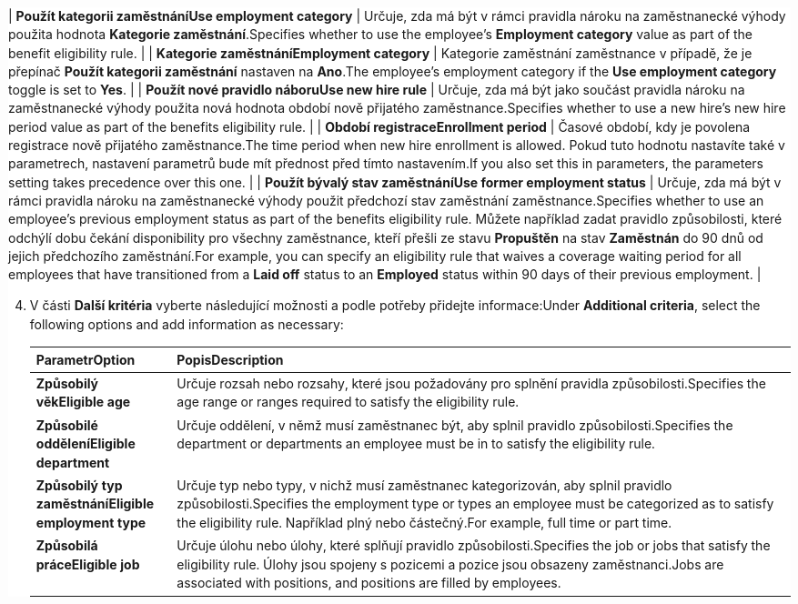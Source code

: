    | <span data-ttu-id="d0eb3-135">**Použít kategorii zaměstnání**</span><span class="sxs-lookup"><span data-stu-id="d0eb3-135">**Use employment category**</span></span> | <span data-ttu-id="d0eb3-136">Určuje, zda má být v rámci pravidla nároku na zaměstnanecké výhody použita hodnota **Kategorie zaměstnání**.</span><span class="sxs-lookup"><span data-stu-id="d0eb3-136">Specifies whether to use the employee’s **Employment category** value as part of the benefit eligibility rule.</span></span> | 
   | <span data-ttu-id="d0eb3-137">**Kategorie zaměstnání**</span><span class="sxs-lookup"><span data-stu-id="d0eb3-137">**Employment category**</span></span> | <span data-ttu-id="d0eb3-138">Kategorie zaměstnání zaměstnance v případě, že je přepínač **Použít kategorii zaměstnání** nastaven na **Ano**.</span><span class="sxs-lookup"><span data-stu-id="d0eb3-138">The employee’s employment category if the **Use employment category** toggle is set to **Yes**.</span></span> |
   | <span data-ttu-id="d0eb3-139">**Použít nové pravidlo náboru**</span><span class="sxs-lookup"><span data-stu-id="d0eb3-139">**Use new hire rule**</span></span> | <span data-ttu-id="d0eb3-140">Určuje, zda má být jako součást pravidla nároku na zaměstnanecké výhody použita nová hodnota období nově přijatého zaměstnance.</span><span class="sxs-lookup"><span data-stu-id="d0eb3-140">Specifies whether to use a new hire’s new hire period value as part of the benefits eligibility rule.</span></span> |
   | <span data-ttu-id="d0eb3-141">**Období registrace**</span><span class="sxs-lookup"><span data-stu-id="d0eb3-141">**Enrollment period**</span></span> | <span data-ttu-id="d0eb3-142">Časové období, kdy je povolena registrace nově přijatého zaměstnance.</span><span class="sxs-lookup"><span data-stu-id="d0eb3-142">The time period when new hire enrollment is allowed.</span></span> <span data-ttu-id="d0eb3-143">Pokud tuto hodnotu nastavíte také v parametrech, nastavení parametrů bude mít přednost před tímto nastavením.</span><span class="sxs-lookup"><span data-stu-id="d0eb3-143">If you also set this in parameters, the parameters setting takes precedence over this one.</span></span> |
   | <span data-ttu-id="d0eb3-144">**Použít bývalý stav zaměstnání**</span><span class="sxs-lookup"><span data-stu-id="d0eb3-144">**Use former employment status**</span></span> | <span data-ttu-id="d0eb3-145">Určuje, zda má být v rámci pravidla nároku na zaměstnanecké výhody použit předchozí stav zaměstnání zaměstnance.</span><span class="sxs-lookup"><span data-stu-id="d0eb3-145">Specifies whether to use an employee’s previous employment status as part of the benefits eligibility rule.</span></span> <span data-ttu-id="d0eb3-146">Můžete například zadat pravidlo způsobilosti, které odchýlí dobu čekání disponibility pro všechny zaměstnance, kteří přešli ze stavu **Propuštěn** na stav **Zaměstnán** do 90 dnů od jejich předchozího zaměstnání.</span><span class="sxs-lookup"><span data-stu-id="d0eb3-146">For example, you can specify an eligibility rule that waives a coverage waiting period for all employees that have transitioned from a **Laid off** status to an **Employed** status within 90 days of their previous employment.</span></span> |

4. <span data-ttu-id="d0eb3-147">V části **Další kritéria** vyberte následující možnosti a podle potřeby přidejte informace:</span><span class="sxs-lookup"><span data-stu-id="d0eb3-147">Under **Additional criteria**, select the following options and add information as necessary:</span></span>

   | <span data-ttu-id="d0eb3-148">Parametr</span><span class="sxs-lookup"><span data-stu-id="d0eb3-148">Option</span></span> | <span data-ttu-id="d0eb3-149">Popis</span><span class="sxs-lookup"><span data-stu-id="d0eb3-149">Description</span></span> |
   | --- | --- |
   | <span data-ttu-id="d0eb3-150">**Způsobilý věk**</span><span class="sxs-lookup"><span data-stu-id="d0eb3-150">**Eligible age**</span></span> | <span data-ttu-id="d0eb3-151">Určuje rozsah nebo rozsahy, které jsou požadovány pro splnění pravidla způsobilosti.</span><span class="sxs-lookup"><span data-stu-id="d0eb3-151">Specifies the age range or ranges required to satisfy the eligibility rule.</span></span> |
   | <span data-ttu-id="d0eb3-152">**Způsobilé oddělení**</span><span class="sxs-lookup"><span data-stu-id="d0eb3-152">**Eligible department**</span></span> | <span data-ttu-id="d0eb3-153">Určuje oddělení, v němž musí zaměstnanec být, aby splnil pravidlo způsobilosti.</span><span class="sxs-lookup"><span data-stu-id="d0eb3-153">Specifies the department or departments an employee must be in to satisfy the eligibility rule.</span></span> |
   | <span data-ttu-id="d0eb3-154">**Způsobilý typ zaměstnání**</span><span class="sxs-lookup"><span data-stu-id="d0eb3-154">**Eligible employment type**</span></span> | <span data-ttu-id="d0eb3-155">Určuje typ nebo typy, v nichž musí zaměstnanec kategorizován, aby splnil pravidlo způsobilosti.</span><span class="sxs-lookup"><span data-stu-id="d0eb3-155">Specifies the employment type or types an employee must be categorized as to satisfy the eligibility rule.</span></span> <span data-ttu-id="d0eb3-156">Například plný nebo částečný.</span><span class="sxs-lookup"><span data-stu-id="d0eb3-156">For example, full time or part time.</span></span> |
   | <span data-ttu-id="d0eb3-157">**Způsobilá práce**</span><span class="sxs-lookup"><span data-stu-id="d0eb3-157">**Eligible job**</span></span> | <span data-ttu-id="d0eb3-158">Určuje úlohu nebo úlohy, které splňují pravidlo způsobilosti.</span><span class="sxs-lookup"><span data-stu-id="d0eb3-158">Specifies the job or jobs that satisfy the eligibility rule.</span></span> <span data-ttu-id="d0eb3-159">Úlohy jsou spojeny s pozicemi a pozice jsou obsazeny zaměstnanci.</span><span class="sxs-lookup"><span data-stu-id="d0eb3-159">Jobs are associated with positions, and positions are filled by employees.</span></span> |